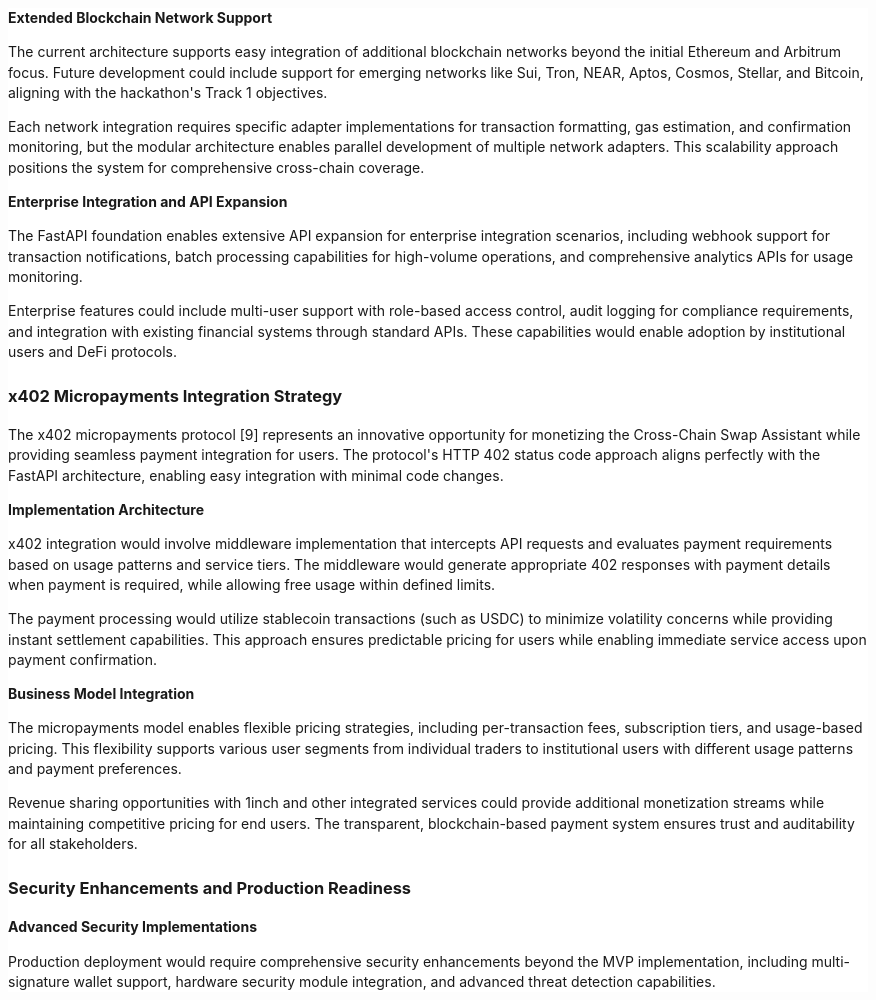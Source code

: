 **Extended Blockchain Network Support**

The current architecture supports easy integration of additional blockchain networks beyond the initial Ethereum and Arbitrum focus. Future development could include support for emerging networks like Sui, Tron, NEAR, Aptos, Cosmos, Stellar, and Bitcoin, aligning with the hackathon's Track 1 objectives.

Each network integration requires specific adapter implementations for transaction formatting, gas estimation, and confirmation monitoring, but the modular architecture enables parallel development of multiple network adapters. This scalability approach positions the system for comprehensive cross-chain coverage.

**Enterprise Integration and API Expansion**

The FastAPI foundation enables extensive API expansion for enterprise integration scenarios, including webhook support for transaction notifications, batch processing capabilities for high-volume operations, and comprehensive analytics APIs for usage monitoring.

Enterprise features could include multi-user support with role-based access control, audit logging for compliance requirements, and integration with existing financial systems through standard APIs. These capabilities would enable adoption by institutional users and DeFi protocols.

### x402 Micropayments Integration Strategy

The x402 micropayments protocol [9] represents an innovative opportunity for monetizing the Cross-Chain Swap Assistant while providing seamless payment integration for users. The protocol's HTTP 402 status code approach aligns perfectly with the FastAPI architecture, enabling easy integration with minimal code changes.

**Implementation Architecture**

x402 integration would involve middleware implementation that intercepts API requests and evaluates payment requirements based on usage patterns and service tiers. The middleware would generate appropriate 402 responses with payment details when payment is required, while allowing free usage within defined limits.

The payment processing would utilize stablecoin transactions (such as USDC) to minimize volatility concerns while providing instant settlement capabilities. This approach ensures predictable pricing for users while enabling immediate service access upon payment confirmation.

**Business Model Integration**

The micropayments model enables flexible pricing strategies, including per-transaction fees, subscription tiers, and usage-based pricing. This flexibility supports various user segments from individual traders to institutional users with different usage patterns and payment preferences.

Revenue sharing opportunities with 1inch and other integrated services could provide additional monetization streams while maintaining competitive pricing for end users. The transparent, blockchain-based payment system ensures trust and auditability for all stakeholders.

### Security Enhancements and Production Readiness

**Advanced Security Implementations**

Production deployment would require comprehensive security enhancements beyond the MVP implementation, including multi-signature wallet support, hardware security module integration, and advanced threat detection capabilities.
